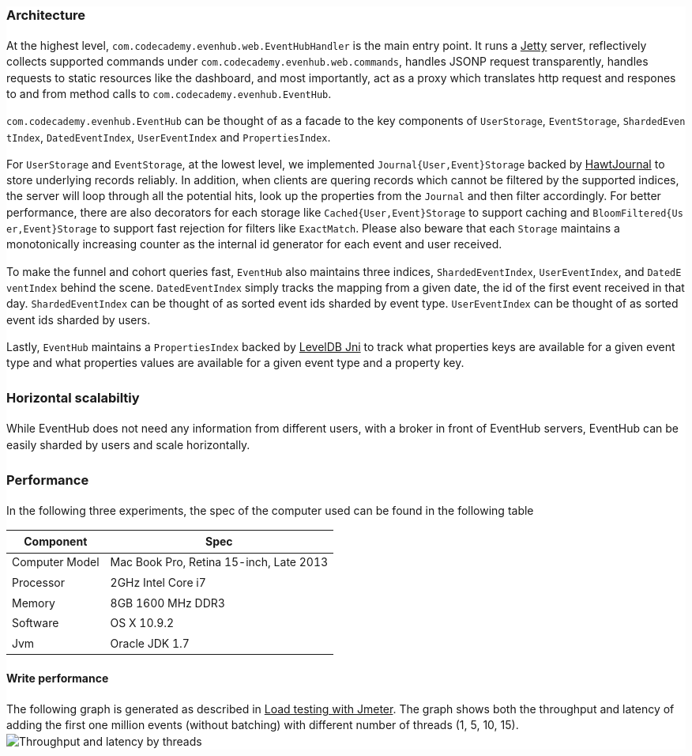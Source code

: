 ### Architecture
At the highest level, `com.codecademy.evenhub.web.EventHubHandler` is the main entry point. It runs a [Jetty](http://www.eclipse.org/jetty) server, reflectively collects supported commands under `com.codecademy.evenhub.web.commands`, handles JSONP request transparently, handles requests to static resources like the dashboard, and most importantly, act as a proxy which translates http request and respones to and from method calls to `com.codecademy.evenhub.EventHub`.

`com.codecademy.evenhub.EventHub` can be thought of as a facade to the key components of `UserStorage`, `EventStorage`, `ShardedEventIndex`, `DatedEventIndex`, `UserEventIndex` and `PropertiesIndex`.

For `UserStorage` and `EventStorage`, at the lowest level, we implemented `Journal{User,Event}Storage` backed by [HawtJournal](https://github.com/fusesource/hawtjournal/) to store underlying records reliably. In addition, when clients are quering records which cannot be filtered by the supported indices, the server will loop through all the potential hits, look up the properties from the `Journal` and then filter accordingly. For better performance, there are also decorators for each storage like `Cached{User,Event}Storage` to support caching and `BloomFiltered{User,Event}Storage` to support fast rejection for filters like `ExactMatch`. Please also beware that each `Storage` maintains a monotonically increasing counter as the internal id generator for each event and user received.

To make the funnel and cohort queries fast, `EventHub` also maintains three indices, `ShardedEventIndex`, `UserEventIndex`, and `DatedEventIndex` behind the scene. `DatedEventIndex` simply tracks the mapping from a given date, the id of the first event received in that day. `ShardedEventIndex` can be thought of as sorted event ids sharded by event type. `UserEventIndex` can be thought of as sorted event ids sharded by users.

Lastly, `EventHub` maintains a `PropertiesIndex` backed by [LevelDB Jni](https://github.com/fusesource/leveldbjni) to track what properties keys are available for a given event type and what properties values are available for a given event type and a property key.

### Horizontal scalabiltiy
While EventHub does not need any information from different users, with a broker in front of EventHub servers, EventHub can be easily sharded by users and scale horizontally.

### Performance
In the following three experiments, the spec of the computer used can be found in the following table

| Component      | Spec                                    |
|----------------|-----------------------------------------|
| Computer Model | Mac Book Pro, Retina 15-inch, Late 2013 |
| Processor      | 2GHz Intel Core i7                      |
| Memory         | 8GB 1600 MHz DDR3                       |
| Software       | OS X 10.9.2                             |
| Jvm            | Oracle JDK 1.7                          |

#### Write performance
The following graph is generated as described in [Load testing with Jmeter](#load-testing-with-jmeter). The graph shows both the throughput and latency of adding the first one million events (without batching) with different number of threads (1, 5, 10, 15).
![Throughput and latency by threads](http://i60.tinypic.com/16ad66b.png)
